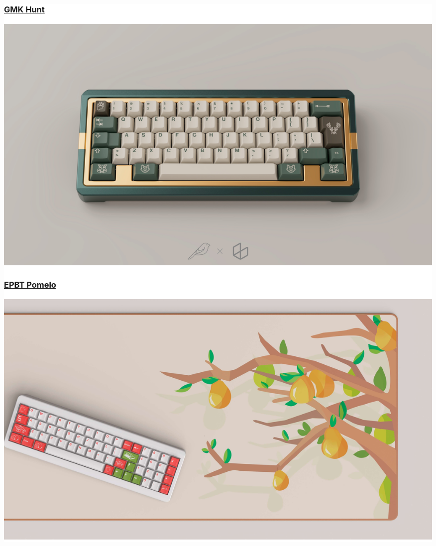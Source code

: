 ### [GMK Hunt](https://geekhack.org/index.php?topic=111089.0)

![](media/16161258925028.jpg)

### [EPBT Pomelo](https://geekhack.org/index.php?topic=111108.0)

![](media/16161259545988.jpg)
